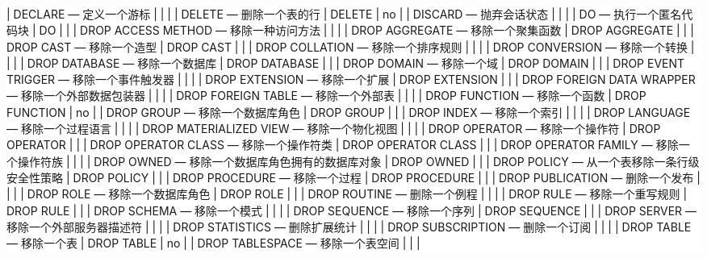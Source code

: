 | DECLARE — 定义一个游标                                       |                           |      |
| DELETE — 删除一个表的行                                      | DELETE                    | no   |
| DISCARD — 抛弃会话状态                                       |                           |      |
| DO — 执行一个匿名代码块                                      | DO                        |      |
| DROP ACCESS METHOD —  移除一种访问方法                       |                           |      |
| DROP AGGREGATE —  移除一个聚集函数                           | DROP AGGREGATE            |      |
| DROP CAST — 移除一个造型                                     | DROP CAST                 |      |
| DROP COLLATION —  移除一个排序规则                           |                           |      |
| DROP CONVERSION — 移除一个转换                               |                           |      |
| DROP DATABASE — 移除一个数据库                               | DROP DATABASE             |      |
| DROP DOMAIN — 移除一个域                                     | DROP DOMAIN               |      |
| DROP EVENT TRIGGER —  移除一个事件触发器                     |                           |      |
| DROP EXTENSION — 移除一个扩展                                | DROP EXTENSION            |      |
| DROP FOREIGN DATA  WRAPPER — 移除一个外部数据包装器          |                           |      |
| DROP FOREIGN TABLE —  移除一个外部表                         |                           |      |
| DROP FUNCTION — 移除一个函数                                 | DROP FUNCTION             | no   |
| DROP GROUP — 移除一个数据库角色                              | DROP GROUP                |      |
| DROP INDEX — 移除一个索引                                    |                           |      |
| DROP LANGUAGE — 移除一个过程语言                             |                           |      |
| DROP MATERIALIZED VIEW —  移除一个物化视图                   |                           |      |
| DROP OPERATOR — 移除一个操作符                               | DROP OPERATOR             |      |
| DROP OPERATOR CLASS —  移除一个操作符类                      | DROP OPERATOR CLASS       |      |
| DROP OPERATOR FAMILY —  移除一个操作符族                     |                           |      |
| DROP OWNED —  移除一个数据库角色拥有的数据库对象             | DROP OWNED                |      |
| DROP POLICY —  从一个表移除一条行级安全性策略                | DROP POLICY               |      |
| DROP PROCEDURE — 移除一个过程                                | DROP PROCEDURE            |      |
| DROP PUBLICATION —  删除一个发布                             |                           |      |
| DROP ROLE — 移除一个数据库角色                               | DROP ROLE                 |      |
| DROP ROUTINE — 删除一个例程                                  |                           |      |
| DROP RULE — 移除一个重写规则                                 | DROP RULE                 |      |
| DROP SCHEMA — 移除一个模式                                   |                           |      |
| DROP SEQUENCE — 移除一个序列                                 | DROP SEQUENCE             |      |
| DROP SERVER —  移除一个外部服务器描述符                      |                           |      |
| DROP STATISTICS — 删除扩展统计                               |                           |      |
| DROP SUBSCRIPTION —  删除一个订阅                            |                           |      |
| DROP TABLE — 移除一个表                                      | DROP TABLE                | no   |
| DROP TABLESPACE —  移除一个表空间                            |                           |      |